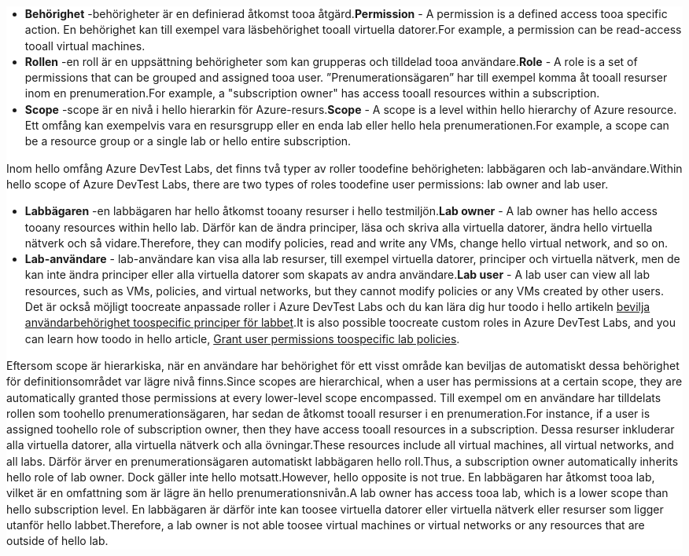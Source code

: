 * <span data-ttu-id="de9ff-139">**Behörighet** -behörigheter är en definierad åtkomst tooa åtgärd.</span><span class="sxs-lookup"><span data-stu-id="de9ff-139">**Permission** - A permission is a defined access tooa specific action.</span></span> <span data-ttu-id="de9ff-140">En behörighet kan till exempel vara läsbehörighet tooall virtuella datorer.</span><span class="sxs-lookup"><span data-stu-id="de9ff-140">For example, a permission can be read-access tooall virtual machines.</span></span>
* <span data-ttu-id="de9ff-141">**Rollen** -en roll är en uppsättning behörigheter som kan grupperas och tilldelad tooa användare.</span><span class="sxs-lookup"><span data-stu-id="de9ff-141">**Role** - A role is a set of permissions that can be grouped and assigned tooa user.</span></span> <span data-ttu-id="de9ff-142">”Prenumerationsägaren” har till exempel komma åt tooall resurser inom en prenumeration.</span><span class="sxs-lookup"><span data-stu-id="de9ff-142">For example, a "subscription owner" has access tooall resources within a subscription.</span></span>
* <span data-ttu-id="de9ff-143">**Scope** -scope är en nivå i hello hierarkin för Azure-resurs.</span><span class="sxs-lookup"><span data-stu-id="de9ff-143">**Scope** - A scope is a level within hello hierarchy of Azure resource.</span></span> <span data-ttu-id="de9ff-144">Ett omfång kan exempelvis vara en resursgrupp eller en enda lab eller hello hela prenumerationen.</span><span class="sxs-lookup"><span data-stu-id="de9ff-144">For example, a scope can be a resource group or a single lab or hello entire subscription.</span></span>

<span data-ttu-id="de9ff-145">Inom hello omfång Azure DevTest Labs, det finns två typer av roller toodefine behörigheten: labbägaren och lab-användare.</span><span class="sxs-lookup"><span data-stu-id="de9ff-145">Within hello scope of Azure DevTest Labs, there are two types of roles toodefine user permissions: lab owner and lab user.</span></span>

* <span data-ttu-id="de9ff-146">**Labbägaren** -en labbägaren har hello åtkomst tooany resurser i hello testmiljön.</span><span class="sxs-lookup"><span data-stu-id="de9ff-146">**Lab owner** - A lab owner has hello access tooany resources within hello lab.</span></span> <span data-ttu-id="de9ff-147">Därför kan de ändra principer, läsa och skriva alla virtuella datorer, ändra hello virtuella nätverk och så vidare.</span><span class="sxs-lookup"><span data-stu-id="de9ff-147">Therefore, they can modify policies, read and write any VMs, change hello virtual network, and so on.</span></span>
* <span data-ttu-id="de9ff-148">**Lab-användare** - lab-användare kan visa alla lab resurser, till exempel virtuella datorer, principer och virtuella nätverk, men de kan inte ändra principer eller alla virtuella datorer som skapats av andra användare.</span><span class="sxs-lookup"><span data-stu-id="de9ff-148">**Lab user** - A lab user can view all lab resources, such as VMs, policies, and virtual networks, but they cannot modify policies or any VMs created by other users.</span></span> <span data-ttu-id="de9ff-149">Det är också möjligt toocreate anpassade roller i Azure DevTest Labs och du kan lära dig hur toodo i hello artikeln [bevilja användarbehörighet toospecific principer för labbet](devtest-lab-grant-user-permissions-to-specific-lab-policies.md).</span><span class="sxs-lookup"><span data-stu-id="de9ff-149">It is also possible toocreate custom roles in Azure DevTest Labs, and you can learn how toodo in hello article, [Grant user permissions toospecific lab policies](devtest-lab-grant-user-permissions-to-specific-lab-policies.md).</span></span>

<span data-ttu-id="de9ff-150">Eftersom scope är hierarkiska, när en användare har behörighet för ett visst område kan beviljas de automatiskt dessa behörighet för definitionsområdet var lägre nivå finns.</span><span class="sxs-lookup"><span data-stu-id="de9ff-150">Since scopes are hierarchical, when a user has permissions at a certain scope, they are automatically granted those permissions at every lower-level scope encompassed.</span></span> <span data-ttu-id="de9ff-151">Till exempel om en användare har tilldelats rollen som toohello prenumerationsägaren, har sedan de åtkomst tooall resurser i en prenumeration.</span><span class="sxs-lookup"><span data-stu-id="de9ff-151">For instance, if a user is assigned toohello role of subscription owner, then they have access tooall resources in a subscription.</span></span> <span data-ttu-id="de9ff-152">Dessa resurser inkluderar alla virtuella datorer, alla virtuella nätverk och alla övningar.</span><span class="sxs-lookup"><span data-stu-id="de9ff-152">These resources include all virtual machines, all virtual networks, and all labs.</span></span> <span data-ttu-id="de9ff-153">Därför ärver en prenumerationsägaren automatiskt labbägaren hello roll.</span><span class="sxs-lookup"><span data-stu-id="de9ff-153">Thus, a subscription owner automatically inherits hello role of lab owner.</span></span> <span data-ttu-id="de9ff-154">Dock gäller inte hello motsatt.</span><span class="sxs-lookup"><span data-stu-id="de9ff-154">However, hello opposite is not true.</span></span> <span data-ttu-id="de9ff-155">En labbägaren har åtkomst tooa lab, vilket är en omfattning som är lägre än hello prenumerationsnivån.</span><span class="sxs-lookup"><span data-stu-id="de9ff-155">A lab owner has access tooa lab, which is a lower scope than hello subscription level.</span></span> <span data-ttu-id="de9ff-156">En labbägaren är därför inte kan toosee virtuella datorer eller virtuella nätverk eller resurser som ligger utanför hello labbet.</span><span class="sxs-lookup"><span data-stu-id="de9ff-156">Therefore, a lab owner is not able toosee virtual machines or virtual networks or any resources that are outside of hello lab.</span></span>
